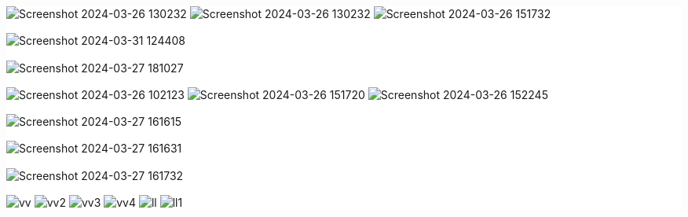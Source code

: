<img width="287" alt="Screenshot 2024-03-26 130232" src="https://github.com/rishabh7823/advanced-DCDC/assets/164547532/08ce3914-ebf1-434f-bb45-d8212801d2c8">



<img width="287" alt="Screenshot 2024-03-26 130232" src="https://github.com/rishabh7823/advanced-DCDC/assets/164547532/08ce3914-ebf1-434f-bb45-d8212801d2c8"> 





<img width="287" alt="Screenshot 2024-03-26 151732" src="https://github.com/rishabh7823/advanced-DCDC/assets/164547532/c75e7b8d-0864-484e-a545-5a86ad051f0b">



![Screenshot 2024-03-31 124408](https://github.com/rishabh7823/advanced-DCDC/assets/164547532/3d8e8873-c7ec-4e13-b051-d420cf926229)


![Screenshot 2024-03-27 181027](https://github.com/rishabh7823/advanced-DCDC/assets/164547532/756fac84-9b2e-4eeb-973a-cfd54655589a)


<img width="311" alt="Screenshot 2024-03-26 102123" src="https://github.com/rishabh7823/advanced-DCDC/assets/164547532/ba2f3024-c01b-4cd2-bf45-6fc9d55f43c2">



<img width="504" alt="Screenshot 2024-03-26 151720" src="https://github.com/rishabh7823/advanced-DCDC/assets/164547532/fb2c8bdc-c1c3-4801-b65e-81610dc98b28">



<img width="180" alt="Screenshot 2024-03-26 152245" src="https://github.com/rishabh7823/advanced-DCDC/assets/164547532/4237569f-cfb8-4675-8366-9a6350373c54">

![Screenshot 2024-03-27 161615](https://github.com/rishabh7823/advanced-DCDC/assets/164547532/9f90d9be-89c1-4154-9ec5-78fc87bde934)


![Screenshot 2024-03-27 161631](https://github.com/rishabh7823/advanced-DCDC/assets/164547532/a98531d5-eada-49b0-9430-bddf5761ea92)


![Screenshot 2024-03-27 161732](https://github.com/rishabh7823/advanced-DCDC/assets/164547532/02509500-217f-4765-8745-9e9212d5e10f)


 <img width="128" alt="vv" src="https://github.com/rishabh7823/advanced-DCDC/assets/164547532/ebb29f88-336a-490f-aa5c-cc8aede71ec5">

                                                                                                                                                                    

  <img width="227" alt="vv2" src="https://github.com/rishabh7823/advanced-DCDC/assets/164547532/91649a47-2e74-4fad-8298-d7eacfd9e6ea">

                                                                                                                                                                    

  <img width="452" alt="vv3" src="https://github.com/rishabh7823/advanced-DCDC/assets/164547532/a86a1716-2c70-40c6-9bd8-3fbd2904a9c0">

                                                                                                                                                                    

  <img width="191" alt="vv4" src="https://github.com/rishabh7823/advanced-DCDC/assets/164547532/2ce547c3-0e88-4214-9e47-9f110109be91">


  <img width="209" alt="ll" src="https://github.com/rishabh7823/advanced-DCDC/assets/164547532/e6b796d4-5807-4295-b951-a978711248d5">

                                                                                                                                                                    

<img width="115" alt="ll1" src="https://github.com/rishabh7823/advanced-DCDC/assets/164547532/8e87cfee-9e70-4dba-b491-a068f202ab12">

